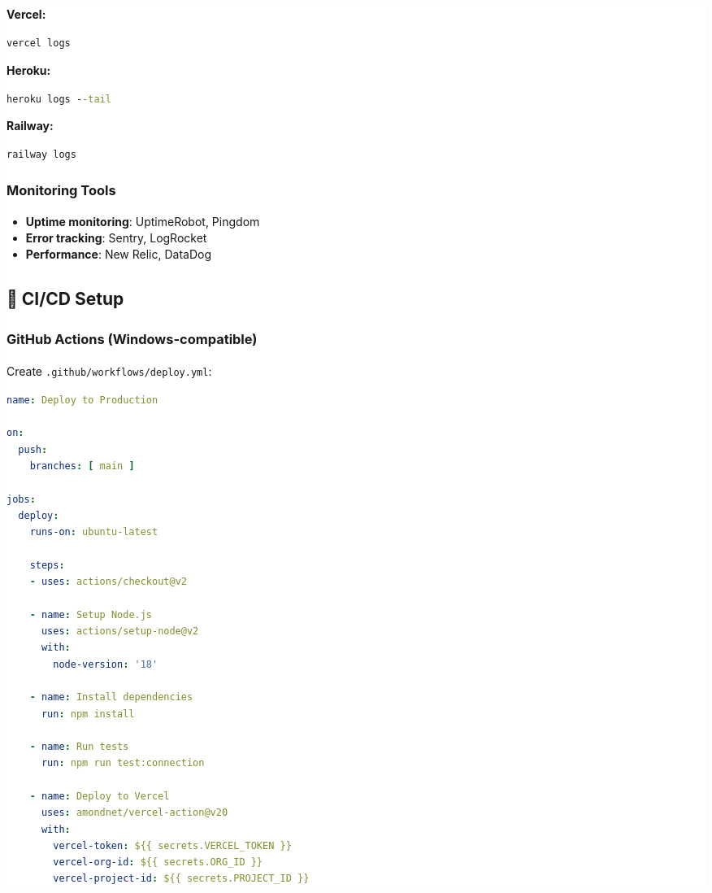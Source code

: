 **Vercel:**
```cmd
vercel logs
```

**Heroku:**
```cmd
heroku logs --tail
```

**Railway:**
```cmd
railway logs
```

### Monitoring Tools

- **Uptime monitoring**: UptimeRobot, Pingdom
- **Error tracking**: Sentry, LogRocket
- **Performance**: New Relic, DataDog

## 🔄 CI/CD Setup

### GitHub Actions (Windows-compatible)

Create `.github/workflows/deploy.yml`:

```yaml
name: Deploy to Production

on:
  push:
    branches: [ main ]

jobs:
  deploy:
    runs-on: ubuntu-latest
    
    steps:
    - uses: actions/checkout@v2
    
    - name: Setup Node.js
      uses: actions/setup-node@v2
      with:
        node-version: '18'
        
    - name: Install dependencies
      run: npm install
      
    - name: Run tests
      run: npm run test:connection
      
    - name: Deploy to Vercel
      uses: amondnet/vercel-action@v20
      with:
        vercel-token: ${{ secrets.VERCEL_TOKEN }}
        vercel-org-id: ${{ secrets.ORG_ID }}
        vercel-project-id: ${{ secrets.PROJECT_ID }}
```
